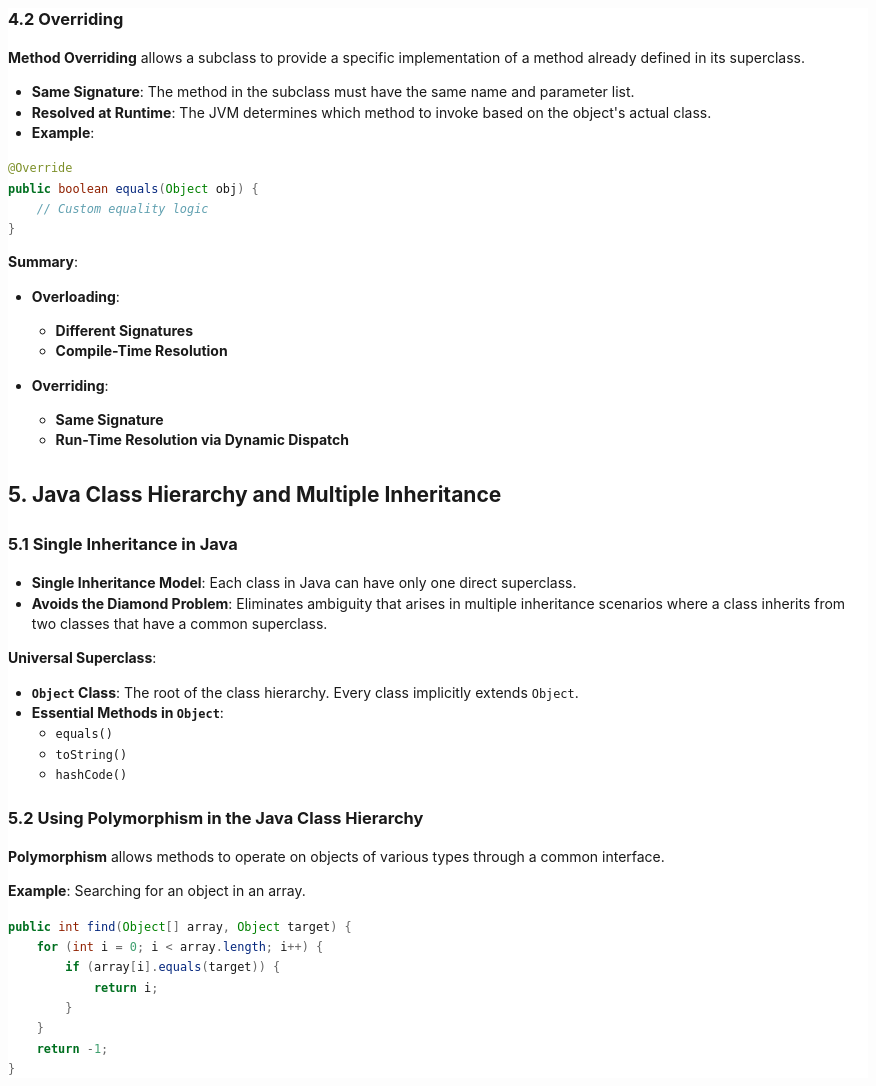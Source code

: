 ### 4.2 Overriding

**Method Overriding** allows a subclass to provide a specific implementation of a method already defined in its superclass.

- **Same Signature**: The method in the subclass must have the same name and parameter list.
- **Resolved at Runtime**: The JVM determines which method to invoke based on the object's actual class.
- **Example**:

```java
@Override
public boolean equals(Object obj) {
    // Custom equality logic
}
```

**Summary**:

- **Overloading**:
  - **Different Signatures**
  - **Compile-Time Resolution**

- **Overriding**:
  - **Same Signature**
  - **Run-Time Resolution via Dynamic Dispatch**

## 5. Java Class Hierarchy and Multiple Inheritance

### 5.1 Single Inheritance in Java

- **Single Inheritance Model**: Each class in Java can have only one direct superclass.
- **Avoids the Diamond Problem**: Eliminates ambiguity that arises in multiple inheritance scenarios where a class inherits from two classes that have a common superclass.

**Universal Superclass**:

- **`Object` Class**: The root of the class hierarchy. Every class implicitly extends `Object`.
- **Essential Methods in `Object`**:
  - `equals()`
  - `toString()`
  - `hashCode()`

### 5.2 Using Polymorphism in the Java Class Hierarchy

**Polymorphism** allows methods to operate on objects of various types through a common interface.

**Example**: Searching for an object in an array.

```java
public int find(Object[] array, Object target) {
    for (int i = 0; i < array.length; i++) {
        if (array[i].equals(target)) {
            return i;
        }
    }
    return -1;
}
```
